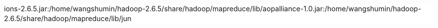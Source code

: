 ions-2.6.5.jar:/home/wangshumin/hadoop-2.6.5/share/hadoop/mapreduce/lib/aopalliance-1.0.jar:/home/wangshumin/hadoop-2.6.5/share/hadoop/mapreduce/lib/jun